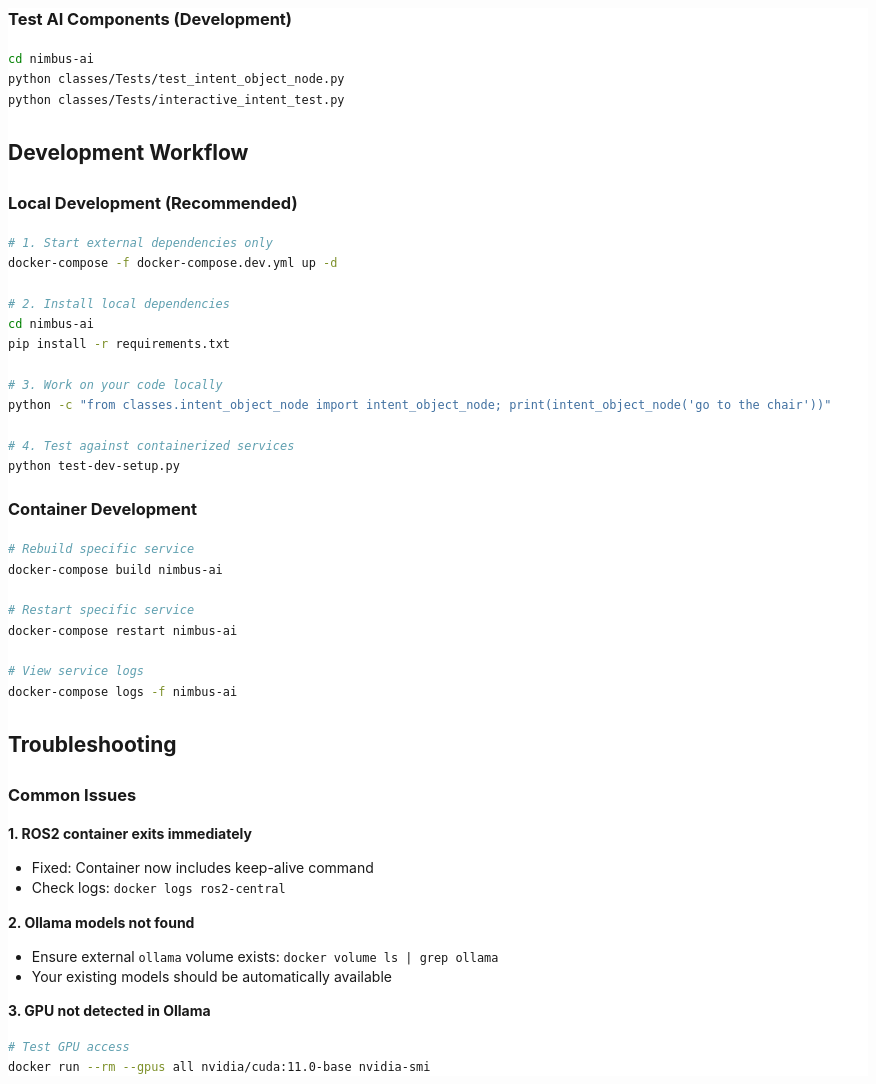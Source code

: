 ### Test AI Components (Development)
```bash
cd nimbus-ai
python classes/Tests/test_intent_object_node.py
python classes/Tests/interactive_intent_test.py
```

## Development Workflow

### Local Development (Recommended)
```bash
# 1. Start external dependencies only
docker-compose -f docker-compose.dev.yml up -d

# 2. Install local dependencies
cd nimbus-ai
pip install -r requirements.txt

# 3. Work on your code locally
python -c "from classes.intent_object_node import intent_object_node; print(intent_object_node('go to the chair'))"

# 4. Test against containerized services
python test-dev-setup.py
```

### Container Development
```bash
# Rebuild specific service
docker-compose build nimbus-ai

# Restart specific service
docker-compose restart nimbus-ai

# View service logs
docker-compose logs -f nimbus-ai
```

## Troubleshooting

### Common Issues

**1. ROS2 container exits immediately**
- Fixed: Container now includes keep-alive command
- Check logs: `docker logs ros2-central`

**2. Ollama models not found**
- Ensure external `ollama` volume exists: `docker volume ls | grep ollama`
- Your existing models should be automatically available

**3. GPU not detected in Ollama**
```bash
# Test GPU access
docker run --rm --gpus all nvidia/cuda:11.0-base nvidia-smi
```
